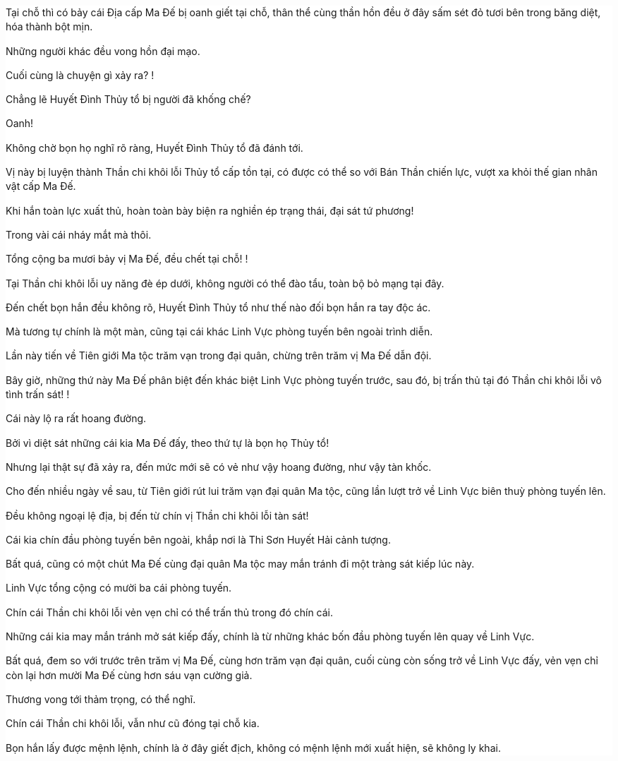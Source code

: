 Tại chỗ thì có bảy cái Địa cấp Ma Đế bị oanh giết tại chỗ, thân thể cùng thần hồn đều ở đây sấm sét đỏ tươi bên trong băng diệt, hóa thành bột mịn.

Những người khác đều vong hồn đại mạo.

Cuối cùng là chuyện gì xảy ra? !

Chẳng lẽ Huyết Đình Thủy tổ bị người đã khống chế?

Oanh!

Không chờ bọn họ nghĩ rõ ràng, Huyết Đình Thủy tổ đã đánh tới.

Vị này bị luyện thành Thần chi khôi lỗi Thủy tổ cấp tồn tại, có được có thể so với Bán Thần chiến lực, vượt xa khỏi thế gian nhân vật cấp Ma Đế.

Khi hắn toàn lực xuất thủ, hoàn toàn bày biện ra nghiền ép trạng thái, đại sát tứ phương!

Trong vài cái nháy mắt mà thôi.

Tổng cộng ba mươi bảy vị Ma Đế, đều chết tại chỗ! !

Tại Thần chi khôi lỗi uy năng đè ép dưới, không người có thể đào tẩu, toàn bộ bỏ mạng tại đây.

Đến chết bọn hắn đều không rõ, Huyết Đình Thủy tổ như thế nào đối bọn hắn ra tay độc ác.

Mà tương tự chính là một màn, cũng tại cái khác Linh Vực phòng tuyến bên ngoài trình diễn.

Lần này tiến về Tiên giới Ma tộc trăm vạn trong đại quân, chừng trên trăm vị Ma Đế dẫn đội.

Bây giờ, những thứ này Ma Đế phân biệt đến khác biệt Linh Vực phòng tuyến trước, sau đó, bị trấn thủ tại đó Thần chi khôi lỗi vô tình trấn sát! !

Cái này lộ ra rất hoang đường.

Bởi vì diệt sát những cái kia Ma Đế đấy, theo thứ tự là bọn họ Thủy tổ!

Nhưng lại thật sự đã xảy ra, đến mức mới sẽ có vẻ như vậy hoang đường, như vậy tàn khốc.

Cho đến nhiều ngày về sau, từ Tiên giới rút lui trăm vạn đại quân Ma tộc, cũng lần lượt trở về Linh Vực biên thuỳ phòng tuyến lên.

Đều không ngoại lệ địa, bị đến từ chín vị Thần chi khôi lỗi tàn sát!

Cái kia chín đầu phòng tuyến bên ngoài, khắp nơi là Thi Sơn Huyết Hải cảnh tượng.

Bất quá, cũng có một chút Ma Đế cùng đại quân Ma tộc may mắn tránh đi một tràng sát kiếp lúc này.

Linh Vực tổng cộng có mười ba cái phòng tuyến.

Chín cái Thần chi khôi lỗi vẻn vẹn chỉ có thể trấn thủ trong đó chín cái.

Những cái kia may mắn tránh mở sát kiếp đấy, chính là từ những khác bốn đầu phòng tuyến lên quay về Linh Vực.

Bất quá, đem so với trước trên trăm vị Ma Đế, cùng hơn trăm vạn đại quân, cuối cùng còn sống trở về Linh Vực đấy, vẻn vẹn chỉ còn lại hơn mười Ma Đế cùng hơn sáu vạn cường giả.

Thương vong tới thảm trọng, có thể nghĩ.

Chín cái Thần chi khôi lỗi, vẫn như cũ đóng tại chỗ kia.

Bọn hắn lấy được mệnh lệnh, chính là ở đây giết địch, không có mệnh lệnh mới xuất hiện, sẽ không ly khai.
